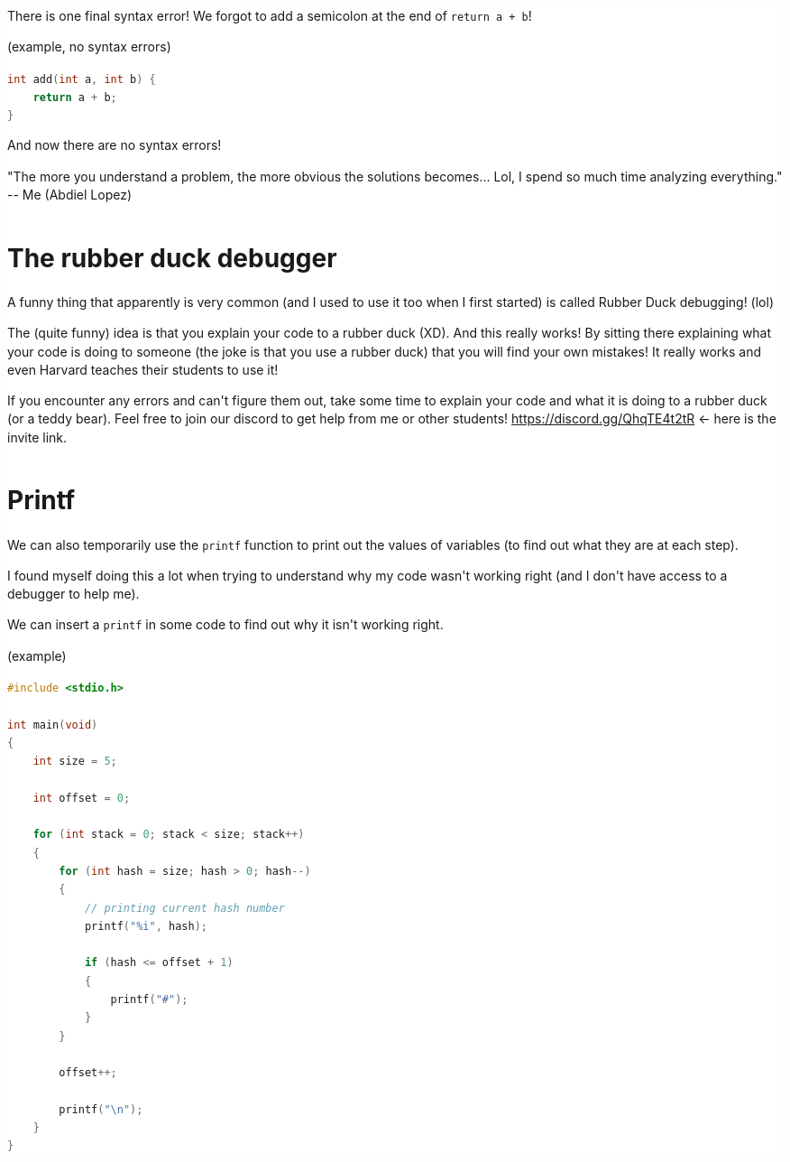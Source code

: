 There is one final syntax error! We forgot to add a semicolon at the end of `return a + b`!

(example, no syntax errors)
```c
int add(int a, int b) {
	return a + b;
}
```

And now there are no syntax errors!

"The more you understand a problem, the more obvious the solutions becomes... Lol, I spend so much time analyzing everything." -- Me (Abdiel Lopez)

# The rubber duck debugger
A funny thing that apparently is very common (and I used to use it too when I first started) is called Rubber Duck debugging! (lol)

The (quite funny) idea is that you explain your code to a rubber duck (XD). And this really works! By sitting there explaining what your code is doing to someone (the joke is that you use a rubber duck) that you will find your own mistakes! It really works and even Harvard teaches their students to use it!

If you encounter any errors and can't figure them out, take some time to explain your code and what it is doing to a rubber duck (or a teddy bear). Feel free to join our discord to get help from me or other students! https://discord.gg/QhqTE4t2tR <- here is the invite link.

# Printf
We can also temporarily use the `printf` function to print out the values of variables (to find out what they are at each step). 

I found myself doing this a lot when trying to understand why my code wasn't working right (and I don't have access to a debugger to help me).

 We can insert a `printf` in some code to find out why it isn't working right.

(example)
```c
#include <stdio.h>

int main(void) 
{
	int size = 5;

	int offset = 0;

	for (int stack = 0; stack < size; stack++)
	{
		for (int hash = size; hash > 0; hash--) 
		{
            // printing current hash number
			printf("%i", hash);

			if (hash <= offset + 1)
			{
				printf("#");
			}
		}

		offset++;

		printf("\n");
	}
}
```
